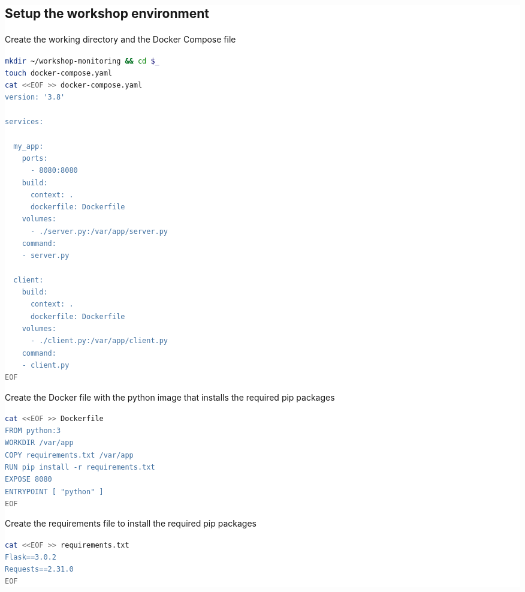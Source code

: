 ## Setup the workshop environment

Create the working directory and the Docker Compose file

```bash
mkdir ~/workshop-monitoring && cd $_
touch docker-compose.yaml
cat <<EOF >> docker-compose.yaml
version: '3.8'

services:

  my_app:
    ports:
      - 8080:8080
    build:
      context: .
      dockerfile: Dockerfile
    volumes:
      - ./server.py:/var/app/server.py
    command:
    - server.py

  client:
    build:
      context: .
      dockerfile: Dockerfile
    volumes:
      - ./client.py:/var/app/client.py
    command:
    - client.py
EOF
```

Create the Docker file with the python image that installs the required pip packages

```bash
cat <<EOF >> Dockerfile
FROM python:3
WORKDIR /var/app
COPY requirements.txt /var/app
RUN pip install -r requirements.txt
EXPOSE 8080
ENTRYPOINT [ "python" ]
EOF
```

Create the requirements file to install the required pip packages

```bash
cat <<EOF >> requirements.txt
Flask==3.0.2
Requests==2.31.0
EOF
```

